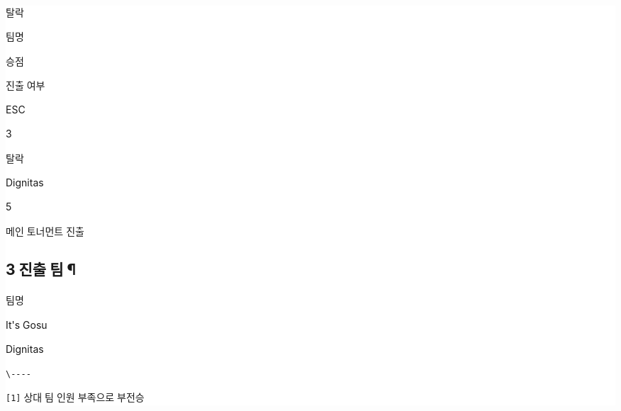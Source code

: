 탈락

  

팀명

승점

진출 여부

ESC

3

탈락

Dignitas

5

메인 토너먼트 진출

## 3 진출 팀 ¶

  

팀명

It's Gosu

Dignitas

`\----`

`[1]` 상대 팀 인원 부족으로 부전승

